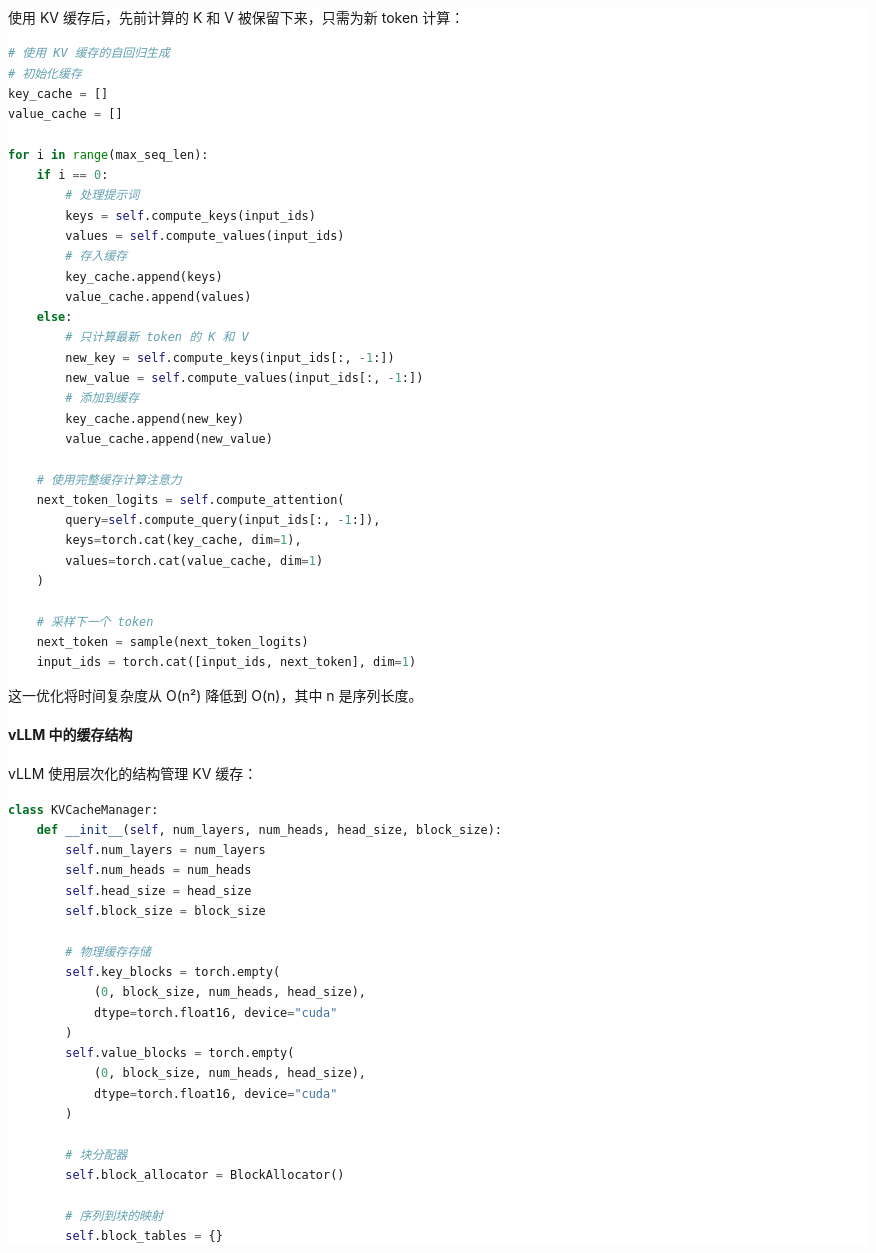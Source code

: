 使用 KV 缓存后，先前计算的 K 和 V 被保留下来，只需为新 token 计算：

```python
# 使用 KV 缓存的自回归生成
# 初始化缓存
key_cache = []
value_cache = []

for i in range(max_seq_len):
    if i == 0:
        # 处理提示词
        keys = self.compute_keys(input_ids)
        values = self.compute_values(input_ids)
        # 存入缓存
        key_cache.append(keys)
        value_cache.append(values)
    else:
        # 只计算最新 token 的 K 和 V
        new_key = self.compute_keys(input_ids[:, -1:])
        new_value = self.compute_values(input_ids[:, -1:])
        # 添加到缓存
        key_cache.append(new_key)
        value_cache.append(new_value)
    
    # 使用完整缓存计算注意力
    next_token_logits = self.compute_attention(
        query=self.compute_query(input_ids[:, -1:]),
        keys=torch.cat(key_cache, dim=1),
        values=torch.cat(value_cache, dim=1)
    )
    
    # 采样下一个 token
    next_token = sample(next_token_logits)
    input_ids = torch.cat([input_ids, next_token], dim=1)
```

这一优化将时间复杂度从 O(n²) 降低到 O(n)，其中 n 是序列长度。

#### vLLM 中的缓存结构

vLLM 使用层次化的结构管理 KV 缓存：

```python
class KVCacheManager:
    def __init__(self, num_layers, num_heads, head_size, block_size):
        self.num_layers = num_layers
        self.num_heads = num_heads
        self.head_size = head_size
        self.block_size = block_size
        
        # 物理缓存存储
        self.key_blocks = torch.empty(
            (0, block_size, num_heads, head_size),
            dtype=torch.float16, device="cuda"
        )
        self.value_blocks = torch.empty(
            (0, block_size, num_heads, head_size),
            dtype=torch.float16, device="cuda"
        )
        
        # 块分配器
        self.block_allocator = BlockAllocator()
        
        # 序列到块的映射
        self.block_tables = {}
```
